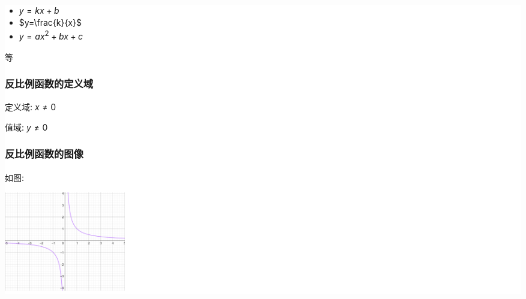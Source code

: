 - $y=kx+b$
- $y=\frac{k}{x}$
- $y=ax^2+bx+c$

等

### 反比例函数的定义域

定义域: $x \ne 0$

值域: $y \ne 0$

### 反比例函数的图像

如图:

<img src="2-1.png" width=200px>
